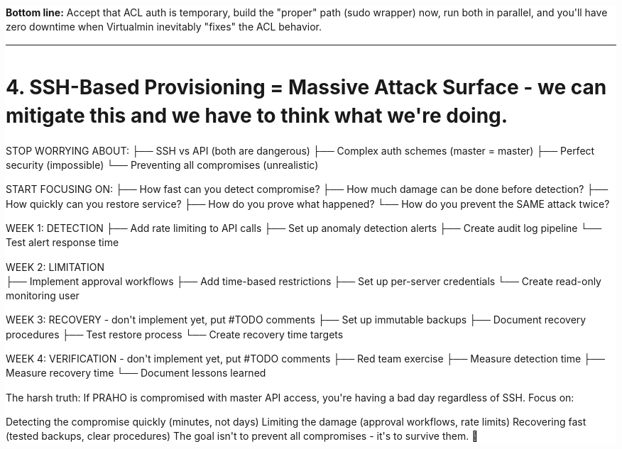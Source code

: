**Bottom line:** Accept that ACL auth is temporary, build the "proper" path (sudo wrapper) now, run both in parallel, and you'll have zero downtime when Virtualmin inevitably "fixes" the ACL behavior.

---


# 4. **SSH-Based Provisioning = Massive Attack Surface - we can mitigate this and we have to think what we're doing.**


STOP WORRYING ABOUT:
├── SSH vs API (both are dangerous)
├── Complex auth schemes (master = master)
├── Perfect security (impossible)
└── Preventing all compromises (unrealistic)

START FOCUSING ON:
├── How fast can you detect compromise?
├── How much damage can be done before detection?
├── How quickly can you restore service?
├── How do you prove what happened?
└── How do you prevent the SAME attack twice?

WEEK 1: DETECTION
├── Add rate limiting to API calls
├── Set up anomaly detection alerts
├── Create audit log pipeline
└── Test alert response time

WEEK 2: LIMITATION  
├── Implement approval workflows
├── Add time-based restrictions
├── Set up per-server credentials
└── Create read-only monitoring user

WEEK 3: RECOVERY - don't implement yet, put #TODO comments
├── Set up immutable backups
├── Document recovery procedures
├── Test restore process
└── Create recovery time targets

WEEK 4: VERIFICATION - don't implement yet, put #TODO comments
├── Red team exercise
├── Measure detection time
├── Measure recovery time
└── Document lessons learned

The harsh truth: If PRAHO is compromised with master API access, you're having a bad day regardless of SSH. Focus on:

Detecting the compromise quickly (minutes, not days)
Limiting the damage (approval workflows, rate limits)
Recovering fast (tested backups, clear procedures)
The goal isn't to prevent all compromises - it's to survive them. 🎯
